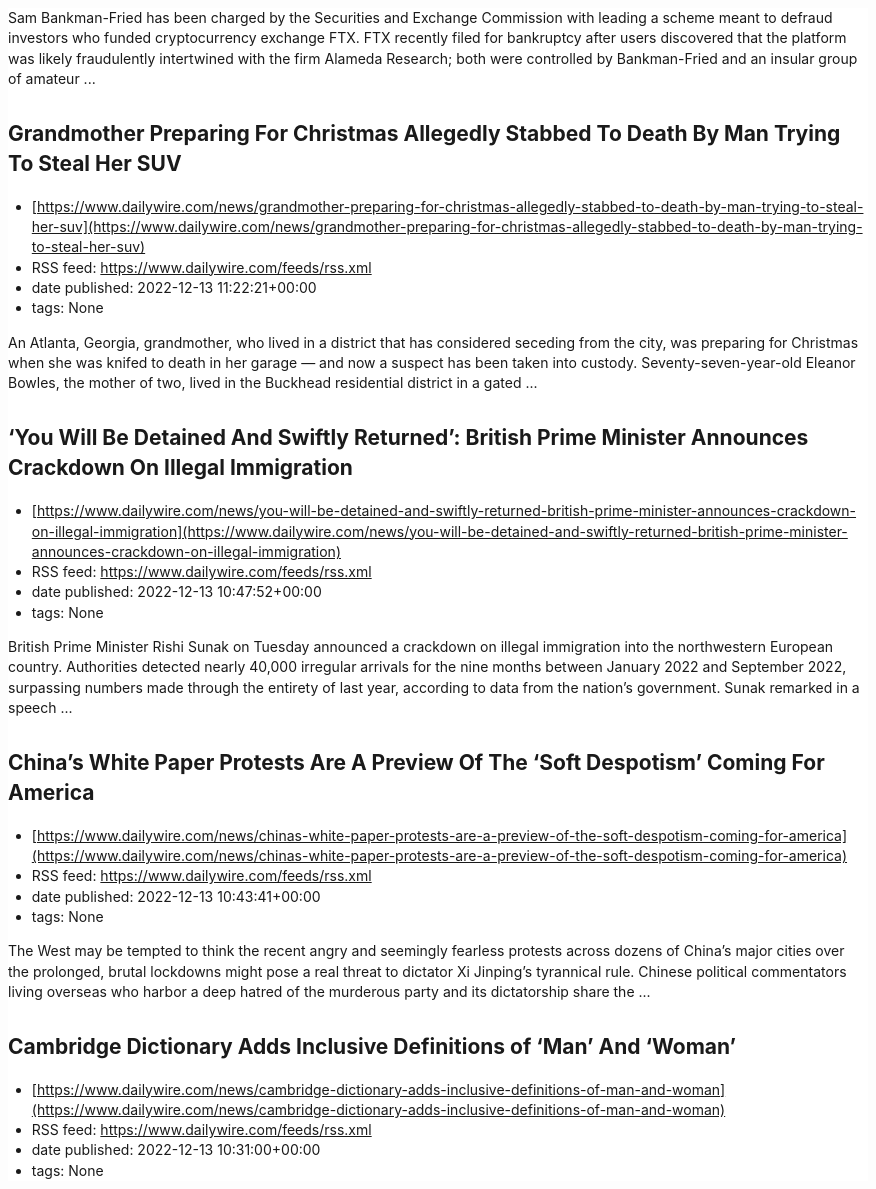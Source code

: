 Sam Bankman-Fried has been charged by the Securities and Exchange Commission with leading a scheme meant to defraud investors who funded cryptocurrency exchange FTX. FTX recently filed for bankruptcy after users discovered that the platform was likely fraudulently intertwined with the firm Alameda Research; both were controlled by Bankman-Fried and an insular group of amateur ...

## Grandmother Preparing For Christmas Allegedly Stabbed To Death By Man Trying To Steal Her SUV
 - [https://www.dailywire.com/news/grandmother-preparing-for-christmas-allegedly-stabbed-to-death-by-man-trying-to-steal-her-suv](https://www.dailywire.com/news/grandmother-preparing-for-christmas-allegedly-stabbed-to-death-by-man-trying-to-steal-her-suv)
 - RSS feed: https://www.dailywire.com/feeds/rss.xml
 - date published: 2022-12-13 11:22:21+00:00
 - tags: None

An Atlanta, Georgia, grandmother, who lived in a district that has considered seceding from the city, was preparing for Christmas when she was knifed to death in her garage — and now a suspect has been taken into custody. Seventy-seven-year-old Eleanor Bowles, the mother of two, lived in the Buckhead residential district in a gated ...

## ‘You Will Be Detained And Swiftly Returned’: British Prime Minister Announces Crackdown On Illegal Immigration
 - [https://www.dailywire.com/news/you-will-be-detained-and-swiftly-returned-british-prime-minister-announces-crackdown-on-illegal-immigration](https://www.dailywire.com/news/you-will-be-detained-and-swiftly-returned-british-prime-minister-announces-crackdown-on-illegal-immigration)
 - RSS feed: https://www.dailywire.com/feeds/rss.xml
 - date published: 2022-12-13 10:47:52+00:00
 - tags: None

British Prime Minister Rishi Sunak on Tuesday announced a crackdown on illegal immigration into the northwestern European country. Authorities detected nearly 40,000 irregular arrivals for the nine months between January 2022 and September 2022, surpassing numbers made through the entirety of last year, according to data from the nation’s government. Sunak remarked in a speech ...

## China’s White Paper Protests Are A Preview Of The ‘Soft Despotism’ Coming For America
 - [https://www.dailywire.com/news/chinas-white-paper-protests-are-a-preview-of-the-soft-despotism-coming-for-america](https://www.dailywire.com/news/chinas-white-paper-protests-are-a-preview-of-the-soft-despotism-coming-for-america)
 - RSS feed: https://www.dailywire.com/feeds/rss.xml
 - date published: 2022-12-13 10:43:41+00:00
 - tags: None

The West may be tempted to think the recent angry and seemingly fearless protests across dozens of China’s major cities over the prolonged, brutal lockdowns might pose a real threat to dictator Xi Jinping’s tyrannical rule. Chinese political commentators living overseas who harbor a deep hatred of the murderous party and its dictatorship share the ...

## Cambridge Dictionary Adds Inclusive Definitions of ‘Man’ And ‘Woman’
 - [https://www.dailywire.com/news/cambridge-dictionary-adds-inclusive-definitions-of-man-and-woman](https://www.dailywire.com/news/cambridge-dictionary-adds-inclusive-definitions-of-man-and-woman)
 - RSS feed: https://www.dailywire.com/feeds/rss.xml
 - date published: 2022-12-13 10:31:00+00:00
 - tags: None
